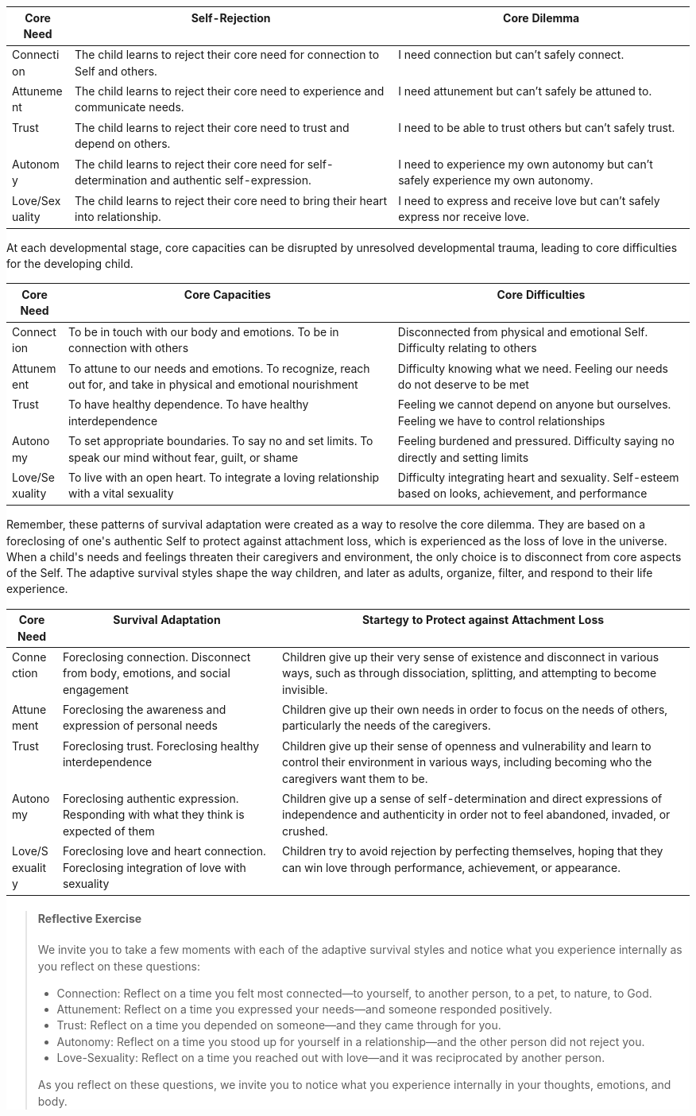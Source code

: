 | Core Need | Self-Rejection | Core Dilemma | 
| --- | --- | --- | 
| Connection | The child learns to reject their core need for connection to Self and others. | I need connection but can’t safely connect. |
| Attunement | The child learns to reject their core need to experience and communicate needs. | I need attunement but can’t safely be attuned to. |
| Trust | The child learns to reject their core need to trust and depend on others. | I need to be able to trust others but can’t safely trust. |
| Autonomy | The child learns to reject their core need for self-determination and authentic self-expression. | I need to experience my own autonomy but can’t safely experience my own autonomy. |
| Love/Sexuality | The child learns to reject their core need to bring their heart into relationship. | I need to express and receive love but can’t safely express nor receive love. |

At each developmental stage, core capacities can be disrupted by unresolved developmental trauma, leading to core difficulties for the developing child.

| Core Need | Core Capacities | Core Difficulties |
| --- | --- | --- |
| Connection | To be in touch with our body and emotions. To be in connection with others | Disconnected from physical and emotional Self. Difficulty relating to others | 
| Attunement | To attune to our needs and emotions. To recognize, reach out for, and take in physical and emotional nourishment | Difficulty knowing what we need. Feeling our needs do not deserve to be met |
| Trust | To have healthy dependence. To have healthy interdependence | Feeling we cannot depend on anyone but ourselves. Feeling we have to control relationships | 
| Autonomy | To set appropriate boundaries. To say no and set limits. To speak our mind without fear, guilt, or shame | Feeling burdened and pressured. Difficulty saying no directly and setting limits | 
| Love/Sexuality | To live with an open heart. To integrate a loving relationship with a vital sexuality | Difficulty integrating heart and sexuality. Self-esteem based on looks, achievement, and performance | 

Remember, these patterns of survival adaptation were created as a way to resolve the core dilemma. They are based on a foreclosing of one's authentic Self to protect against attachment loss, which is experienced as the loss of love in the universe. When a child's needs and feelings threaten their caregivers and environment, the only choice is to disconnect from core aspects of the Self. The adaptive survival styles shape the way children, and later as adults, organize, filter, and respond to their life experience.


| Core Need | Survival Adaptation | Startegy to Protect against Attachment Loss | 
| --- | --- | --- | 
| Connection | Foreclosing connection. Disconnect from body, emotions, and social engagement | Children give up their very sense of existence and disconnect in various ways, such as through dissociation, splitting, and attempting to become invisible. | 
| Attunement | Foreclosing the awareness and expression of personal needs | Children give up their own needs in order to focus on the needs of others, particularly the needs of the caregivers. | 
| Trust | Foreclosing trust. Foreclosing healthy interdependence | Children give up their sense of openness and vulnerability and learn to control their environment in various ways, including becoming who the caregivers want them to be. | 
| Autonomy | Foreclosing authentic expression. Responding with what they think is expected of them | Children give up a sense of self-determination and direct expressions of independence and authenticity in order not to feel abandoned, invaded, or crushed. | 
| Love/Sexuality | Foreclosing love and heart connection. Foreclosing integration of love with sexuality | Children try to avoid rejection by perfecting themselves, hoping that they can win love through performance, achievement, or appearance. | 

> #### Reflective Exercise
> We invite you to take a few moments with each of the adaptive survival styles and notice what you experience internally as you reflect on these questions:
> - Connection: Reflect on a time you felt most connected—to yourself, to another person, to a pet, to nature, to God.
> - Attunement: Reflect on a time you expressed your needs—and someone responded positively.
> - Trust: Reflect on a time you depended on someone—and they came through for you.
> - Autonomy: Reflect on a time you stood up for yourself in a relationship—and the other person did not reject you.
> - Love-Sexuality: Reflect on a time you reached out with love—and it was reciprocated by another person.
> 
> As you reflect on these questions, we invite you to notice what you experience internally in your thoughts, emotions, and body.
